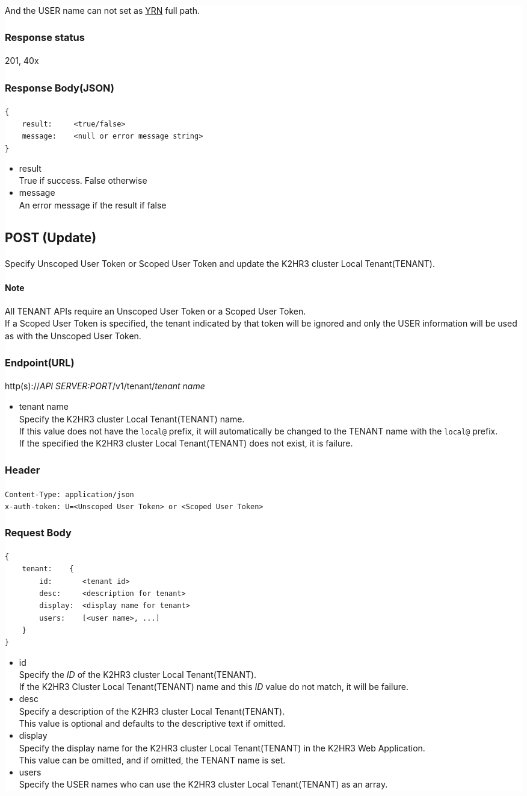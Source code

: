 And the USER name can not set as [YRN](detail_variousen.html) full path.  

### Response status
201, 40x

### Response Body(JSON)
```
{
    result:     <true/false>
    message:    <null or error message string>
}
```
- result  
True if success. False otherwise
- message  
An error message if the result if false

## POST (Update)
Specify Unscoped User Token or Scoped User Token and update the K2HR3 cluster Local Tenant(TENANT).

#### Note
All TENANT APIs require an Unscoped User Token or a Scoped User Token.  
If a Scoped User Token is specified, the tenant indicated by that token will be ignored and only the USER information will be used as with the Unscoped User Token.  

### Endpoint(URL)
http(s)://_API SERVER:PORT_/v1/tenant/_tenant name_

- tenant name  
Specify the K2HR3 cluster Local Tenant(TENANT) name.  
If this value does not have the `local@` prefix, it will automatically be changed to the TENANT name with the `local@` prefix.  
If the specified the K2HR3 cluster Local Tenant(TENANT) does not exist, it is failure.  

### Header
```
Content-Type: application/json
x-auth-token: U=<Unscoped User Token> or <Scoped User Token>
```

### Request Body
```
{
    tenant:    {
        id:       <tenant id>
        desc:     <description for tenant>
        display:  <display name for tenant>
        users:    [<user name>, ...]
    }
}
```
- id  
Specify the _ID_ of the K2HR3 cluster Local Tenant(TENANT).  
If the K2HR3 Cluster Local Tenant(TENANT) name and this _ID_ value do not match, it will be failure.  
- desc  
Specify a description of the K2HR3 cluster Local Tenant(TENANT).  
This value is optional and defaults to the descriptive text if omitted.  
- display  
Specify the display name for the K2HR3 cluster Local Tenant(TENANT) in the K2HR3 Web Application.  
This value can be omitted, and if omitted, the TENANT name is set.  
- users  
Specify the USER names who can use the K2HR3 cluster Local Tenant(TENANT) as an array.  